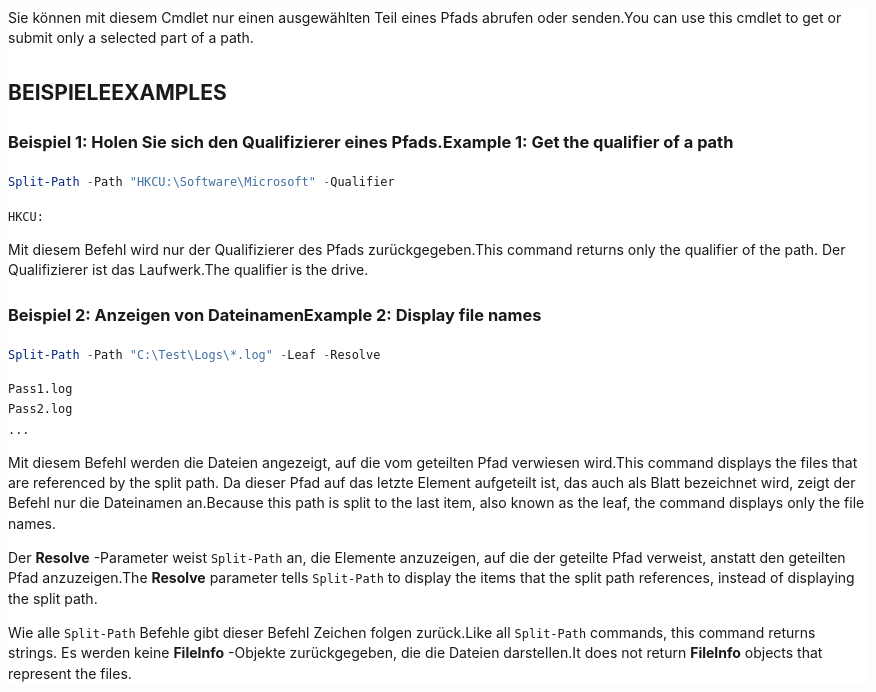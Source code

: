 <span data-ttu-id="08210-117">Sie können mit diesem Cmdlet nur einen ausgewählten Teil eines Pfads abrufen oder senden.</span><span class="sxs-lookup"><span data-stu-id="08210-117">You can use this cmdlet to get or submit only a selected part of a path.</span></span>

## <span data-ttu-id="08210-118">BEISPIELE</span><span class="sxs-lookup"><span data-stu-id="08210-118">EXAMPLES</span></span>

### <span data-ttu-id="08210-119">Beispiel 1: Holen Sie sich den Qualifizierer eines Pfads.</span><span class="sxs-lookup"><span data-stu-id="08210-119">Example 1: Get the qualifier of a path</span></span>

```powershell
Split-Path -Path "HKCU:\Software\Microsoft" -Qualifier
```

```Output
HKCU:
```

<span data-ttu-id="08210-120">Mit diesem Befehl wird nur der Qualifizierer des Pfads zurückgegeben.</span><span class="sxs-lookup"><span data-stu-id="08210-120">This command returns only the qualifier of the path.</span></span> <span data-ttu-id="08210-121">Der Qualifizierer ist das Laufwerk.</span><span class="sxs-lookup"><span data-stu-id="08210-121">The qualifier is the drive.</span></span>

### <span data-ttu-id="08210-122">Beispiel 2: Anzeigen von Dateinamen</span><span class="sxs-lookup"><span data-stu-id="08210-122">Example 2: Display file names</span></span>

```powershell
Split-Path -Path "C:\Test\Logs\*.log" -Leaf -Resolve
```

```Output
Pass1.log
Pass2.log
...
```

<span data-ttu-id="08210-123">Mit diesem Befehl werden die Dateien angezeigt, auf die vom geteilten Pfad verwiesen wird.</span><span class="sxs-lookup"><span data-stu-id="08210-123">This command displays the files that are referenced by the split path.</span></span> <span data-ttu-id="08210-124">Da dieser Pfad auf das letzte Element aufgeteilt ist, das auch als Blatt bezeichnet wird, zeigt der Befehl nur die Dateinamen an.</span><span class="sxs-lookup"><span data-stu-id="08210-124">Because this path is split to the last item, also known as the leaf, the command displays only the file names.</span></span>

<span data-ttu-id="08210-125">Der **Resolve** -Parameter weist `Split-Path` an, die Elemente anzuzeigen, auf die der geteilte Pfad verweist, anstatt den geteilten Pfad anzuzeigen.</span><span class="sxs-lookup"><span data-stu-id="08210-125">The **Resolve** parameter tells `Split-Path` to display the items that the split path references, instead of displaying the split path.</span></span>

<span data-ttu-id="08210-126">Wie alle `Split-Path` Befehle gibt dieser Befehl Zeichen folgen zurück.</span><span class="sxs-lookup"><span data-stu-id="08210-126">Like all `Split-Path` commands, this command returns strings.</span></span> <span data-ttu-id="08210-127">Es werden keine **FileInfo** -Objekte zurückgegeben, die die Dateien darstellen.</span><span class="sxs-lookup"><span data-stu-id="08210-127">It does not return **FileInfo** objects that represent the files.</span></span>
